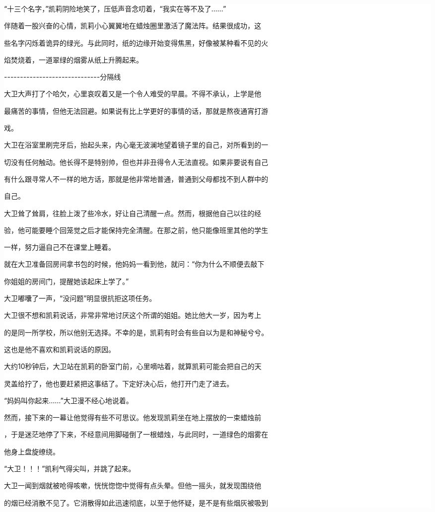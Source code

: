 “十三个名字，”凯莉阴险地笑了，压低声音念叨着，“我实在等不及了……”

伴随着一股兴奋的心情，凯莉小心翼翼地在蜡烛圈里激活了魔法阵。结果很成功，这

些名字闪烁着诡异的绿光。与此同时，纸的边缘开始变得焦黑，好像被某种看不见的火

焰焚烧着，一道翠绿的烟雾从纸上升腾起来。



------------------------------分隔线

大卫大声打了个哈欠，心里哀叹着又是一个令人难受的早晨。不得不承认，上学是他

最痛苦的事情，但他无法回避。如果说有比上学更好的事情的话，那就是熬夜通宵打游

戏。



大卫在浴室里刷完牙后，抬起头来，内心毫无波澜地望着镜子里的自己，对所看到的一

切没有任何触动。他长得不是特别帅，但也并非丑得令人无法直视。如果非要说有自己

有什么跟寻常人不一样的地方话，那就是他非常地普通，普通到父母都找不到人群中的

自己。

大卫耸了耸肩，往脸上泼了些冷水，好让自己清醒一点。然而，根据他自己以往的经

验，他可能要睡个回笼觉之后才能保持完全清醒。在那之前，他只能像班里其他的学生

一样，努力逼自己不在课堂上睡着。

就在大卫准备回房间拿书包的时候，他妈妈一看到他，就问：“你为什么不顺便去敲下

你姐姐的房间门，提醒她该起床上学了。”



大卫嘟囔了一声，“没问题”明显很抗拒这项任务。



大卫很不想和凯莉说话，非常非常地讨厌这个所谓的姐姐。她比他大一岁，因为考上

的是同一所学校，所以他别无选择。不幸的是，凯莉有时会有些自以为是和神秘兮兮。

这也是他不喜欢和凯莉说话的原因。



大约10秒钟后，大卫站在凯莉的卧室门前，心里嘀咕着，就算凯莉可能会把自己的天

灵盖给拧了，他也要赶紧把这事结了。下定好决心后，他打开门走了进去。

“妈妈叫你起来……”大卫漫不经心地说着。

然而，接下来的一幕让他觉得有些不可思议。他发现凯莉坐在地上摆放的一束蜡烛前

，于是迷茫地停了下来，不经意间用脚碰倒了一根蜡烛，与此同时，一道绿色的烟雾在

他身上盘旋缭绕。

“大卫！！！”凯利气得尖叫，并跳了起来。

大卫一闻到烟就被呛得咳嗽，恍恍惚惚中觉得有点头晕。但他一摇头，就发现围绕他

的烟已经消散不见了。它消散得如此迅速彻底，以至于他怀疑，是不是有些烟灰被吸到
